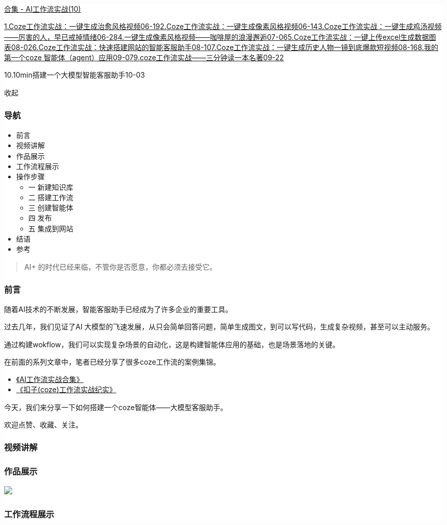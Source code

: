 [合集 - AI工作流实战(10)](https://github.com)

[1.Coze工作流实战：一键生成治愈风格视频06-19](https://github.com/lucky_hu/p/18935982)[2.Coze工作流实战：一键生成像素风格视频06-14](https://github.com/lucky_hu/p/18928909)[3.Coze工作流实战：一键生成鸡汤视频——厉害的人，早已戒掉情绪06-28](https://github.com/lucky_hu/p/18954862)[4.一键生成像素风格视频——咖啡屋的浪漫邂逅07-06](https://github.com/lucky_hu/p/18969060)[5.Coze工作流实战：一键上传excel生成数据图表08-02](https://github.com/lucky_hu/p/19018899)[6.Coze工作流实战：快速搭建网站的智能客服助手08-10](https://github.com/lucky_hu/p/19030448)[7.Coze工作流实战：一键生成历史人物一镜到底爆款短视频08-16](https://github.com/lucky_hu/p/19042674)[8.我的第一个coze 智能体（agent）应用09-07](https://github.com/lucky_hu/p/19077989)[9.coze工作流实战——三分钟读一本名著09-22](https://github.com/lucky_hu/p/19104470)

10.10min搭建一个大模型智能客服助手10-03

收起

### 导航

* 前言
* 视频讲解
* 作品展示
* 工作流程展示
* 操作步骤
  + 一 新建知识库
  + 二 搭建工作流
  + 三 创建智能体
  + 四 发布
  + 五 集成到网站
* 结语
* 参考

> AI+ 的时代已经来临，不管你是否愿意，你都必须去接受它。

### 前言

随着AI技术的不断发展，智能客服助手已经成为了许多企业的重要工具。

过去几年，我们见证了AI 大模型的飞速发展，从只会简单回答问题，简单生成图文，到可以写代码，生成复杂视频，甚至可以主动服务。

通过构建wokflow，我们可以实现复杂场景的自动化，这是构建智能体应用的基础，也是场景落地的关键。

在前面的系列文章中，笔者已经分享了很多coze工作流的案例集锦。

* [《AI工作流实战合集》](https://github.com)
* [《扣子(coze)工作流实战纪实》](https://github.com)

今天，我们来分享一下如何搭建一个coze智能体——大模型客服助手。

欢迎点赞、收藏、关注。

### 视频讲解

### 作品展示

[![](https://img.zhikestreet.com/20251003210111_317_2-min.png)](https://github.com)

### 工作流程展示
